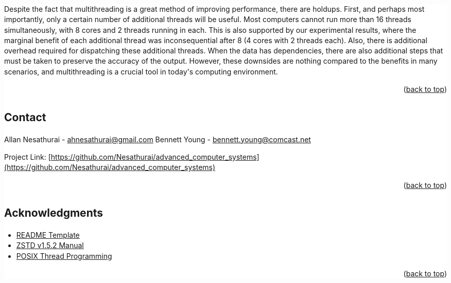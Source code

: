 Despite the fact that multithreading is a great method of improving performance, there are holdups. First, and perhaps most importantly, only a certain number of additional threads will be useful. Most computers cannot run more than 16 threads simultaneously, with 8 cores and 2 threads running in each. This is also supported by our experimental results, where the marginal benefit of each additional thread was inconsequential after 8 (4 cores with 2 threads each). Also, there is additional overhead required for dispatching these additional threads. When the data has dependencies, there are also additional steps that must be taken to preserve the accuracy of the output. However, these downsides are nothing compared to the benefits in many scenarios, and multithreading is a crucial tool in today's computing environment. 

<p align="right">(<a href="#top">back to top</a>)</p>




## Contact

Allan Nesathurai - ahnesathurai@gmail.com
Bennett Young - bennett.young@comcast.net

Project Link: [https://github.com/Nesathurai/advanced_computer_systems](https://github.com/Nesathurai/advanced_computer_systems)

<p align="right">(<a href="#top">back to top</a>)</p>




## Acknowledgments

* [README Template](https://github.com/othneildrew/Best-README-Template)
* [ZSTD v1.5.2 Manual](https://raw.githack.com/facebook/zstd/release/doc/zstd_manual.html)
* [POSIX Thread Programming](https://hpc-tutorials.llnl.gov/posix/)

<p align="right">(<a href="#top">back to top</a>)</p>



[contributors-shield]: https://img.shields.io/github/contributors/github_username/repo_name.svg?style=for-the-badge
[contributors-url]: https://github.com/youngb10
[forks-shield]: https://img.shields.io/github/forks/github_username/repo_name.svg?style=for-the-badge
[forks-url]: https://github.com/github_username/repo_name/network/members
[stars-shield]: https://img.shields.io/github/stars/github_username/repo_name.svg?style=for-the-badge
[stars-url]: https://github.com/github_username/repo_name/stargazers
[issues-shield]: https://img.shields.io/github/issues/github_username/repo_name.svg?style=for-the-badge
[issues-url]: https://github.com/github_username/repo_name/issues
[license-shield]: https://img.shields.io/github/license/github_username/repo_name.svg?style=for-the-badge
[license-url]: https://github.com/github_username/repo_name/blob/master/LICENSE.txt
[linkedin-shield]: https://img.shields.io/badge/-LinkedIn-black.svg?style=for-the-badge&logo=linkedin&colorB=555
[linkedin-url]: https://linkedin.com/in/linkedin_username
[product-screenshot]: images/screenshot.png
